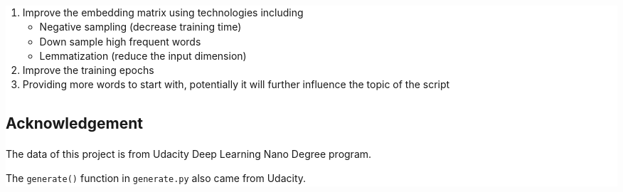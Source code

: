 1. Improve the embedding matrix using technologies including
   * Negative sampling (decrease training time)
   * Down sample high frequent words
   * Lemmatization (reduce the input dimension)
2. Improve the training epochs
3. Providing more words to start with, potentially it will further influence the topic of the script



## Acknowledgement

The data of this project is from Udacity Deep Learning Nano Degree program.

The `generate()` function in `generate.py` also came from Udacity.

